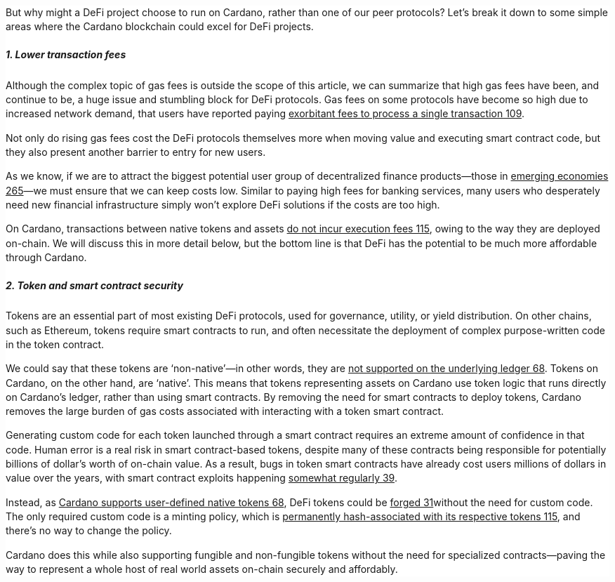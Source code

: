 But why might a DeFi project choose to run on Cardano, rather than one of our peer protocols? Let’s break it down to some simple areas where the Cardano blockchain could excel for DeFi projects.

##### 1\. Lower transaction fees

Although the complex topic of gas fees is outside the scope of this article, we can summarize that high gas fees have been, and continue to be, a huge issue and stumbling block for DeFi protocols. Gas fees on some protocols have become so high due to increased network demand, that users have reported paying [exorbitant fees to process a single transaction 109](https://cointelegraph.com/news/using-a-defi-protocol-now-costs-more-than-50-as-ethereum-fees-skyrocket).

Not only do rising gas fees cost the DeFi protocols themselves more when moving value and executing smart contract code, but they also present another barrier to entry for new users.

As we know, if we are to attract the biggest potential user group of decentralized finance products—those in [emerging economies 265](https://forum.cardano.org/t/how-cardano-could-fast-track-financial-inclusion-in-emerging-economies/44032)—we must ensure that we can keep costs low. Similar to paying high fees for banking services, many users who desperately need new financial infrastructure simply won’t explore DeFi solutions if the costs are too high.

On Cardano, transactions between native tokens and assets [do not incur execution fees 115](https://iohk.io/en/blog/posts/2020/12/09/native-tokens-on-cardano-core-principles-and-points-of-difference/), owing to the way they are deployed on-chain. We will discuss this in more detail below, but the bottom line is that DeFi has the potential to be much more affordable through Cardano.

##### 2\. Token and smart contract security

Tokens are an essential part of most existing DeFi protocols, used for governance, utility, or yield distribution. On other chains, such as Ethereum, tokens require smart contracts to run, and often necessitate the deployment of complex purpose-written code in the token contract.

We could say that these tokens are ‘non-native’—in other words, they are [not supported on the underlying ledger 68](https://iohk.io/en/blog/posts/2020/12/08/native-tokens-on-cardano/#:~:text=Cardano%20supports%20user%2Ddefined%20tokens,tracked%2C%20sent%20and%20received.). Tokens on Cardano, on the other hand, are ‘native’. This means that tokens representing assets on Cardano use token logic that runs directly on Cardano’s ledger, rather than using smart contracts. By removing the need for smart contracts to deploy tokens, Cardano removes the large burden of gas costs associated with interacting with a token smart contract.

Generating custom code for each token launched through a smart contract requires an extreme amount of confidence in that code. Human error is a real risk in smart contract-based tokens, despite many of these contracts being responsible for potentially billions of dollar’s worth of on-chain value. As a result, bugs in token smart contracts have already cost users millions of dollars in value over the years, with smart contract exploits happening [somewhat regularly 39](https://forum.openzeppelin.com/t/list-of-ethereum-smart-contracts-post-mortems/1191).

Instead, as [Cardano supports user-defined native tokens 68](https://iohk.io/en/blog/posts/2020/12/08/native-tokens-on-cardano/#:~:text=Cardano%20supports%20user%2Ddefined%20tokens,tracked%2C%20sent%20and%20received.), DeFi tokens could be [forged 31](https://forum.cardano.org/t/an-introduction-to-tokenization/39609)without the need for custom code. The only required custom code is a minting policy, which is [permanently hash-associated with its respective tokens 115](https://iohk.io/en/blog/posts/2020/12/09/native-tokens-on-cardano-core-principles-and-points-of-difference/), and there’s no way to change the policy.

Cardano does this while also supporting fungible and non-fungible tokens without the need for specialized contracts—paving the way to represent a whole host of real world assets on-chain securely and affordably.
